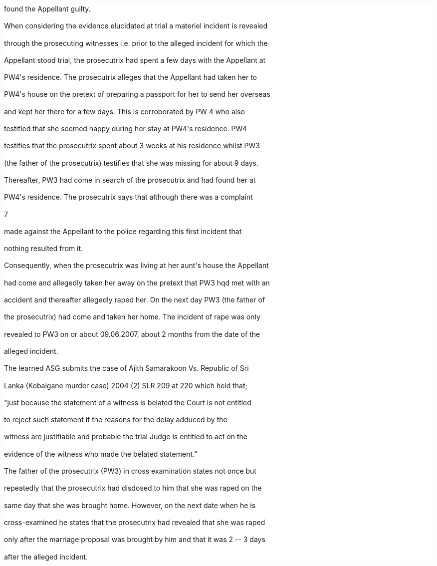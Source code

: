 found the Appellant guilty.

When considering the evidence elucidated at trial a materiel incident is revealed

through the prosecuting witnesses i.e. prior to the alleged incident for which the

Appellant stood trial, the prosecutrix had spent a few days with the Appellant at

PW4's residence. The prosecutrix alleges that the Appellant had taken her to

PW4's house on the pretext of preparing a passport for her to send her overseas

and kept her there for a few days. This is corroborated by PW 4 who also

testified that she seemed happy during her stay at PW4's residence. PW4

testifies that the prosecutrix spent about 3 weeks at his residence whilst PW3

(the father of the prosecutrix) testifies that she was missing for about 9 days.

Thereafter, PW3 had come in search of the prosecutrix and had found her at

PW4's residence. The prosecutrix says that although there was a complaint

7

made against the Appellant to the police regarding this first incident that

nothing resulted from it.

Consequently, when the prosecutrix was living at her aunt's house the Appellant

had come and allegedly taken her away on the pretext that PW3 hqd met with an

accident and thereafter allegedly raped her. On the next day PW3 (the father of

the prosecutrix) had come and taken her home. The incident of rape was only

revealed to PW3 on or about 09.06.2007, about 2 months from the date of the

alleged incident.

The learned ASG submits the case of Ajith Samarakoon Vs. Republic of Sri

Lanka (Kobaigane murder case) 2004 (2) SLR 209 at 220 which held that;

"just because the statement of a witness is belated the Court is not entitled

to reject such statement if the reasons for the delay adduced by the

witness are justifiable and probable the trial Judge is entitled to act on the

evidence of the witness who made the belated statement."

The father of the prosecutrix (PW3) in cross examination states not once but

repeatedly that the prosecutrix had disdosed to him that she was raped on the

same day that she was brought home. However, on the next date when he is

cross-examined he states that the prosecutrix had revealed that she was raped

only after the marriage proposal was brought by him and that it was 2 -- 3 days

after the alleged incident.

